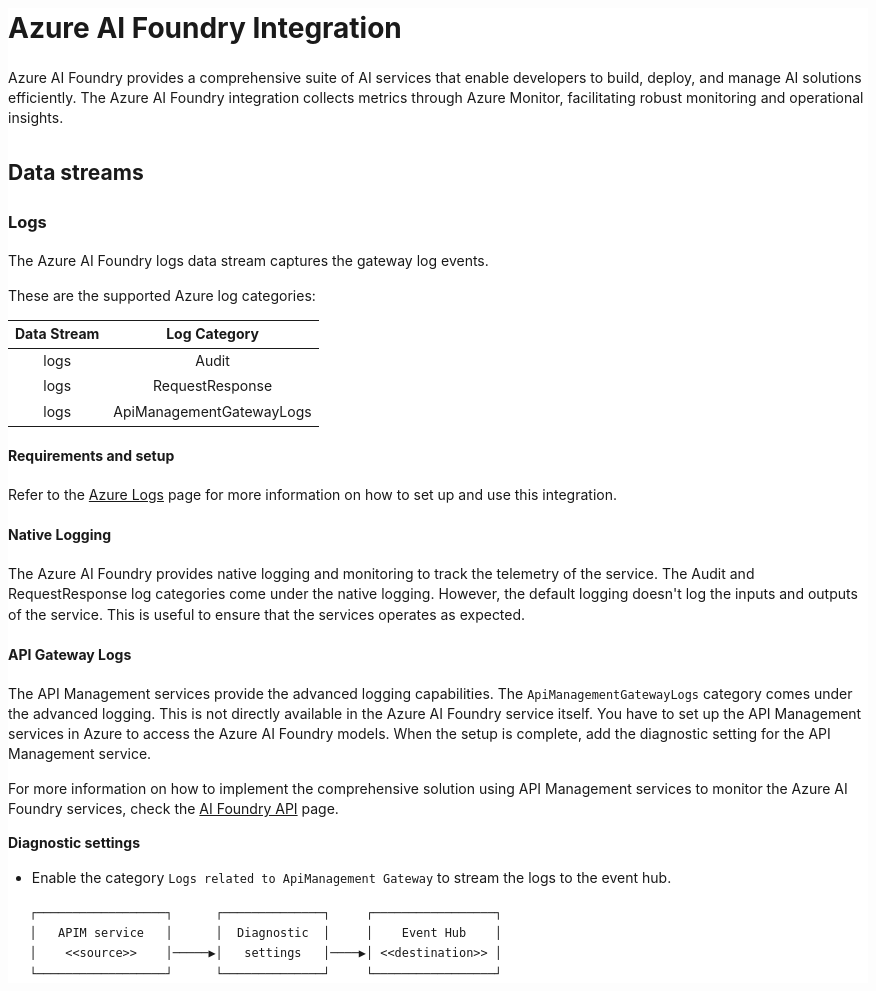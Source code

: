 # Azure AI Foundry Integration

Azure AI Foundry provides a comprehensive suite of AI services that enable developers to build, deploy, and manage AI solutions efficiently. The Azure AI Foundry integration collects metrics through Azure Monitor, facilitating robust monitoring and operational insights.

## Data streams

### Logs

The Azure AI Foundry logs data stream captures the gateway log events.

These are the supported Azure log categories:

| Data Stream |       Log Category       |
|:-----------:|:------------------------:|
|    logs     |          Audit           |
|    logs     |     RequestResponse      |
|    logs     | ApiManagementGatewayLogs |

#### Requirements and setup

Refer to the [Azure Logs](https://docs.elastic.co/integrations/azure) page for more information on how to set up and use this integration.

#### Native Logging

The Azure AI Foundry provides native logging and monitoring to track the telemetry of the service. The Audit and RequestResponse log categories come under the native logging. However, the default logging doesn't log the inputs and outputs of the service. This is useful to ensure that the services operates as expected.

#### API Gateway Logs

The API Management services provide the advanced logging capabilities. The `ApiManagementGatewayLogs` category comes under the advanced logging. This is not directly available in the Azure AI Foundry service itself. You have to set up the API Management services in Azure to access the Azure AI Foundry models. When the setup is complete, add the diagnostic setting for the API Management service.

For more information on how to implement the comprehensive solution using API Management services to monitor the Azure AI Foundry services, check the [AI Foundry API](https://learn.microsoft.com/en-us/azure/api-management/azure-ai-foundry-api) page.

**Diagnostic settings**

- Enable the category `Logs related to ApiManagement Gateway` to stream the logs to the event hub.

```text
   ┌──────────────────┐      ┌──────────────┐     ┌─────────────────┐
   │   APIM service   │      │  Diagnostic  │     │    Event Hub    │
   │    <<source>>    │─────▶│   settings   │────▶│ <<destination>> │
   └──────────────────┘      └──────────────┘     └─────────────────┘
```
